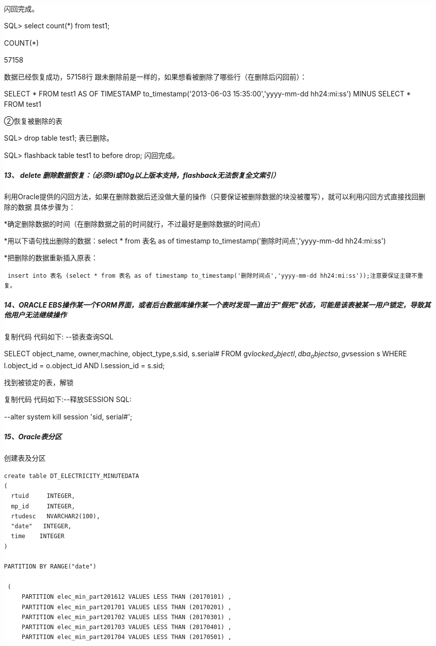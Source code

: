 闪回完成。

SQL> select count(*) from test1;

COUNT(*)

 57158
 
数据已经恢复成功，57158行 跟未删除前是一样的，如果想看被删除了哪些行（在删除后闪回前）：

SELECT * FROM test1 AS OF TIMESTAMP to_timestamp('2013-06-03 15:35:00','yyyy-mm-dd hh24:mi:ss')
MINUS
SELECT * FROM test1

②恢复被删除的表

SQL> drop table test1;
表已删除。

SQL> flashback table test1 to before drop;
闪回完成。

##### 13、 delete 删除数据恢复：（必须9i或10g以上版本支持，flashback无法恢复全文索引）

利用Oracle提供的闪回方法，如果在删除数据后还没做大量的操作（只要保证被删除数据的块没被覆写），就可以利用闪回方式直接找回删除的数据
具体步骤为：

*确定删除数据的时间（在删除数据之前的时间就行，不过最好是删除数据的时间点）

*用以下语句找出删除的数据：select * from 表名 as of timestamp to_timestamp('删除时间点','yyyy-mm-dd hh24:mi:ss')

*把删除的数据重新插入原表：

     insert into 表名 (select * from 表名 as of timestamp to_timestamp('删除时间点','yyyy-mm-dd hh24:mi:ss'));注意要保证主键不重复。

##### 14、ORACLE EBS操作某一个FORM界面，或者后台数据库操作某一个表时发现一直出于"假死"状态，可能是该表被某一用户锁定，导致其他用户无法继续操作
复制代码 代码如下:
--锁表查询SQL

SELECT object_name, owner,machine, object_type,s.sid, s.serial#
FROM gv$locked_object l, dba_objects o, gv$session s
WHERE l.object_id = o.object_id AND l.session_id = s.sid;

找到被锁定的表，解锁

复制代码 代码如下:--释放SESSION SQL:

--alter system kill session 'sid, serial#';

##### 15、Oracle表分区 

创建表及分区

```
create table DT_ELECTRICITY_MINUTEDATA
(
  rtuid     INTEGER,
  mp_id     INTEGER,
  rtudesc   NVARCHAR2(100), 
  "date"   INTEGER,
  time    INTEGER
) 

PARTITION BY RANGE("date")

 (  
     PARTITION elec_min_part201612 VALUES LESS THAN (20170101) ,     
     PARTITION elec_min_part201701 VALUES LESS THAN (20170201) , 
     PARTITION elec_min_part201702 VALUES LESS THAN (20170301) ,      
     PARTITION elec_min_part201703 VALUES LESS THAN (20170401) ,      
     PARTITION elec_min_part201704 VALUES LESS THAN (20170501) ,      
```